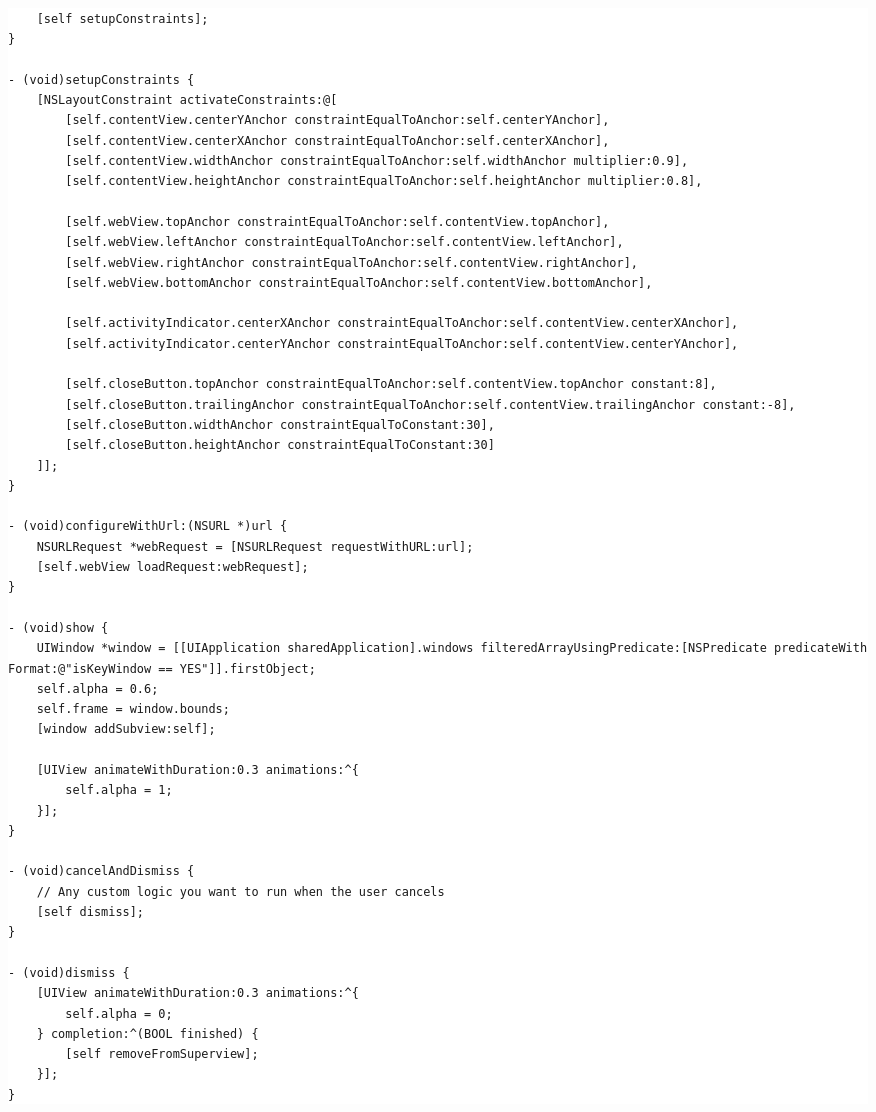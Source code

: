         [self setupConstraints];
    }

    - (void)setupConstraints {
        [NSLayoutConstraint activateConstraints:@[
            [self.contentView.centerYAnchor constraintEqualToAnchor:self.centerYAnchor],
            [self.contentView.centerXAnchor constraintEqualToAnchor:self.centerXAnchor],
            [self.contentView.widthAnchor constraintEqualToAnchor:self.widthAnchor multiplier:0.9],
            [self.contentView.heightAnchor constraintEqualToAnchor:self.heightAnchor multiplier:0.8],
            
            [self.webView.topAnchor constraintEqualToAnchor:self.contentView.topAnchor],
            [self.webView.leftAnchor constraintEqualToAnchor:self.contentView.leftAnchor],
            [self.webView.rightAnchor constraintEqualToAnchor:self.contentView.rightAnchor],
            [self.webView.bottomAnchor constraintEqualToAnchor:self.contentView.bottomAnchor],
            
            [self.activityIndicator.centerXAnchor constraintEqualToAnchor:self.contentView.centerXAnchor],
            [self.activityIndicator.centerYAnchor constraintEqualToAnchor:self.contentView.centerYAnchor],
            
            [self.closeButton.topAnchor constraintEqualToAnchor:self.contentView.topAnchor constant:8],
            [self.closeButton.trailingAnchor constraintEqualToAnchor:self.contentView.trailingAnchor constant:-8],
            [self.closeButton.widthAnchor constraintEqualToConstant:30],
            [self.closeButton.heightAnchor constraintEqualToConstant:30]
        ]];
    }

    - (void)configureWithUrl:(NSURL *)url {
        NSURLRequest *webRequest = [NSURLRequest requestWithURL:url];
        [self.webView loadRequest:webRequest];
    }

    - (void)show {
        UIWindow *window = [[UIApplication sharedApplication].windows filteredArrayUsingPredicate:[NSPredicate predicateWithFormat:@"isKeyWindow == YES"]].firstObject;
        self.alpha = 0.6;
        self.frame = window.bounds;
        [window addSubview:self];
        
        [UIView animateWithDuration:0.3 animations:^{
            self.alpha = 1;
        }];
    }

    - (void)cancelAndDismiss {
        // Any custom logic you want to run when the user cancels
        [self dismiss];
    }

    - (void)dismiss {
        [UIView animateWithDuration:0.3 animations:^{
            self.alpha = 0;
        } completion:^(BOOL finished) {
            [self removeFromSuperview];
        }];
    }
